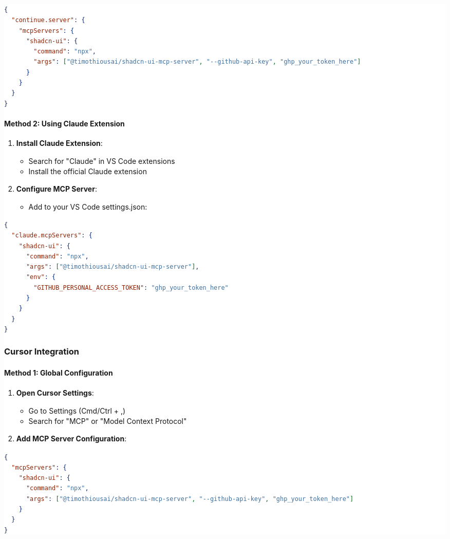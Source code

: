 ```json
{
  "continue.server": {
    "mcpServers": {
      "shadcn-ui": {
        "command": "npx",
        "args": ["@timothiousai/shadcn-ui-mcp-server", "--github-api-key", "ghp_your_token_here"]
      }
    }
  }
}
```

#### Method 2: Using Claude Extension

1. **Install Claude Extension**:
   - Search for "Claude" in VS Code extensions
   - Install the official Claude extension

2. **Configure MCP Server**:
   - Add to your VS Code settings.json:

```json
{
  "claude.mcpServers": {
    "shadcn-ui": {
      "command": "npx",
      "args": ["@timothiousai/shadcn-ui-mcp-server"],
      "env": {
        "GITHUB_PERSONAL_ACCESS_TOKEN": "ghp_your_token_here"
      }
    }
  }
}
```

### Cursor Integration

#### Method 1: Global Configuration

1. **Open Cursor Settings**:
   - Go to Settings (Cmd/Ctrl + ,)
   - Search for "MCP" or "Model Context Protocol"

2. **Add MCP Server Configuration**:
```json
{
  "mcpServers": {
    "shadcn-ui": {
      "command": "npx",
      "args": ["@timothiousai/shadcn-ui-mcp-server", "--github-api-key", "ghp_your_token_here"]
    }
  }
}
```
